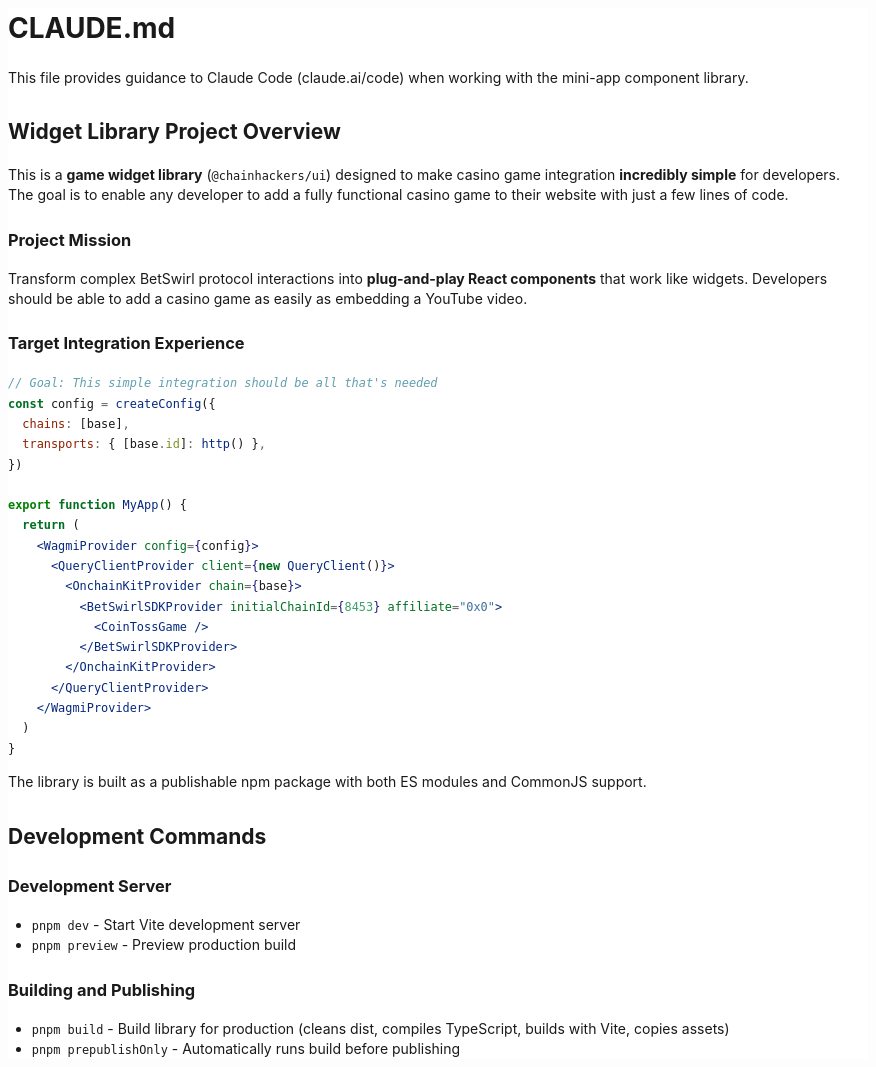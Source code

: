 # CLAUDE.md

This file provides guidance to Claude Code (claude.ai/code) when working with the mini-app component library.

## Widget Library Project Overview

This is a **game widget library** (`@chainhackers/ui`) designed to make casino game integration **incredibly simple** for developers. The goal is to enable any developer to add a fully functional casino game to their website with just a few lines of code.

### Project Mission
Transform complex BetSwirl protocol interactions into **plug-and-play React components** that work like widgets. Developers should be able to add a casino game as easily as embedding a YouTube video.

### Target Integration Experience
```jsx
// Goal: This simple integration should be all that's needed
const config = createConfig({
  chains: [base],
  transports: { [base.id]: http() },
})

export function MyApp() {
  return (
    <WagmiProvider config={config}>
      <QueryClientProvider client={new QueryClient()}>
        <OnchainKitProvider chain={base}>
          <BetSwirlSDKProvider initialChainId={8453} affiliate="0x0">
            <CoinTossGame />
          </BetSwirlSDKProvider>
        </OnchainKitProvider>
      </QueryClientProvider>
    </WagmiProvider>
  )
}
```

The library is built as a publishable npm package with both ES modules and CommonJS support.

## Development Commands

### Development Server
- `pnpm dev` - Start Vite development server
- `pnpm preview` - Preview production build

### Building and Publishing
- `pnpm build` - Build library for production (cleans dist, compiles TypeScript, builds with Vite, copies assets)
- `pnpm prepublishOnly` - Automatically runs build before publishing
